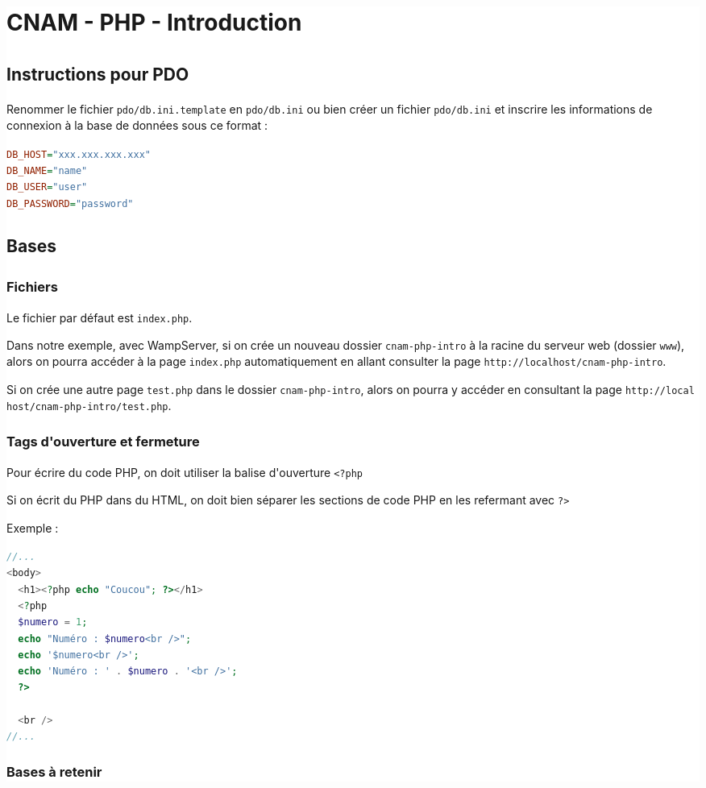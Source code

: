 # CNAM - PHP - Introduction

## Instructions pour PDO

Renommer le fichier `pdo/db.ini.template` en `pdo/db.ini` ou bien créer un fichier `pdo/db.ini` et inscrire les informations de connexion à la  base de données sous ce format :

```ini
DB_HOST="xxx.xxx.xxx.xxx"
DB_NAME="name"
DB_USER="user"
DB_PASSWORD="password"
```

## Bases

### Fichiers

Le fichier par défaut est `index.php`.

Dans notre exemple, avec WampServer, si on crée un nouveau dossier `cnam-php-intro` à la racine du serveur web (dossier `www`), alors on pourra accéder à la page `index.php` automatiquement en allant consulter la page `http://localhost/cnam-php-intro`.

Si on crée une autre page `test.php` dans le dossier `cnam-php-intro`, alors on pourra y accéder en consultant la page `http://localhost/cnam-php-intro/test.php`.

### Tags d'ouverture et fermeture

Pour écrire du code PHP, on doit utiliser la balise d'ouverture `<?php`

Si on écrit du PHP dans du HTML, on doit bien séparer les sections de code PHP en les refermant avec `?>`

Exemple :

```php
//...
<body>
  <h1><?php echo "Coucou"; ?></h1>
  <?php
  $numero = 1;
  echo "Numéro : $numero<br />";
  echo '$numero<br />';
  echo 'Numéro : ' . $numero . '<br />';
  ?>

  <br />
//...
```

### Bases à retenir
